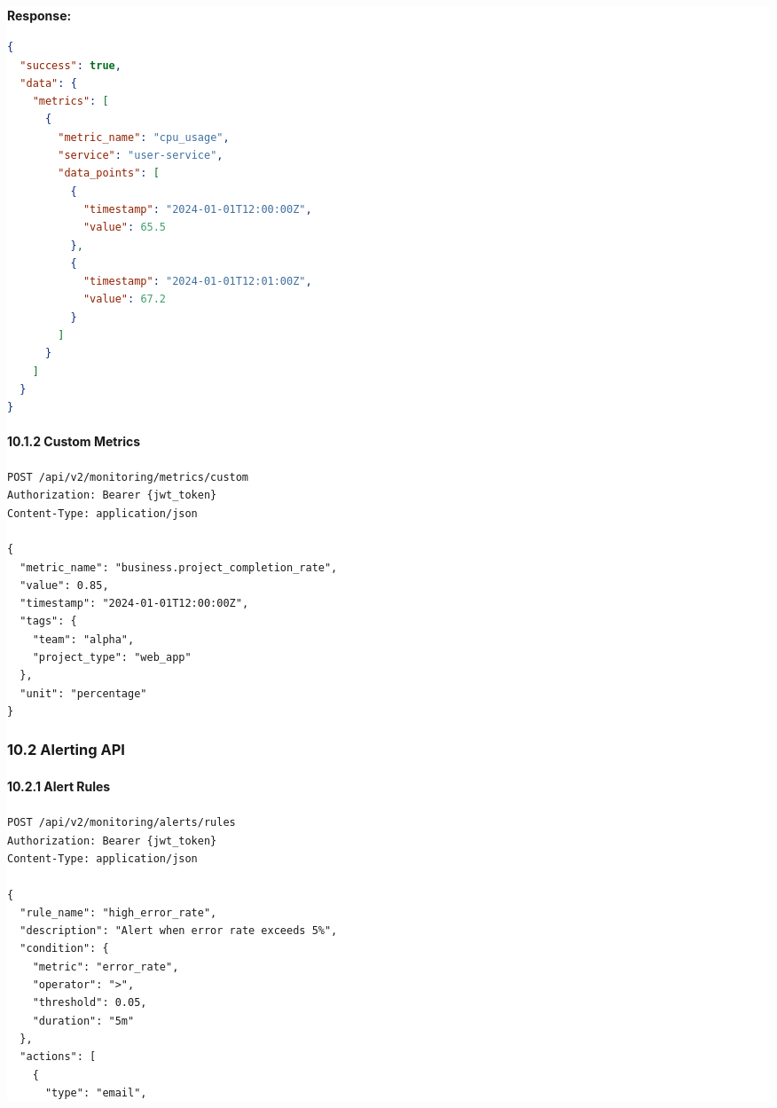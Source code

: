 **Response:**
```json
{
  "success": true,
  "data": {
    "metrics": [
      {
        "metric_name": "cpu_usage",
        "service": "user-service",
        "data_points": [
          {
            "timestamp": "2024-01-01T12:00:00Z",
            "value": 65.5
          },
          {
            "timestamp": "2024-01-01T12:01:00Z",
            "value": 67.2
          }
        ]
      }
    ]
  }
}
```

#### 10.1.2 Custom Metrics

```http
POST /api/v2/monitoring/metrics/custom
Authorization: Bearer {jwt_token}
Content-Type: application/json

{
  "metric_name": "business.project_completion_rate",
  "value": 0.85,
  "timestamp": "2024-01-01T12:00:00Z",
  "tags": {
    "team": "alpha",
    "project_type": "web_app"
  },
  "unit": "percentage"
}
```

### 10.2 Alerting API

#### 10.2.1 Alert Rules

```http
POST /api/v2/monitoring/alerts/rules
Authorization: Bearer {jwt_token}
Content-Type: application/json

{
  "rule_name": "high_error_rate",
  "description": "Alert when error rate exceeds 5%",
  "condition": {
    "metric": "error_rate",
    "operator": ">",
    "threshold": 0.05,
    "duration": "5m"
  },
  "actions": [
    {
      "type": "email",
```